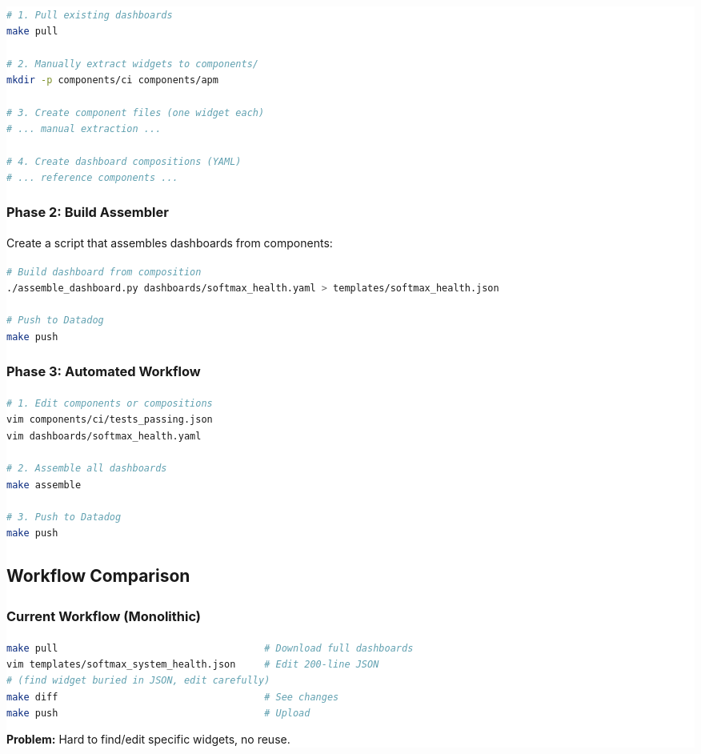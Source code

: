 ```bash
# 1. Pull existing dashboards
make pull

# 2. Manually extract widgets to components/
mkdir -p components/ci components/apm

# 3. Create component files (one widget each)
# ... manual extraction ...

# 4. Create dashboard compositions (YAML)
# ... reference components ...
```

### Phase 2: Build Assembler

Create a script that assembles dashboards from components:

```bash
# Build dashboard from composition
./assemble_dashboard.py dashboards/softmax_health.yaml > templates/softmax_health.json

# Push to Datadog
make push
```

### Phase 3: Automated Workflow

```bash
# 1. Edit components or compositions
vim components/ci/tests_passing.json
vim dashboards/softmax_health.yaml

# 2. Assemble all dashboards
make assemble

# 3. Push to Datadog
make push
```

## Workflow Comparison

### Current Workflow (Monolithic)

```bash
make pull                                    # Download full dashboards
vim templates/softmax_system_health.json     # Edit 200-line JSON
# (find widget buried in JSON, edit carefully)
make diff                                    # See changes
make push                                    # Upload
```

**Problem:** Hard to find/edit specific widgets, no reuse.
